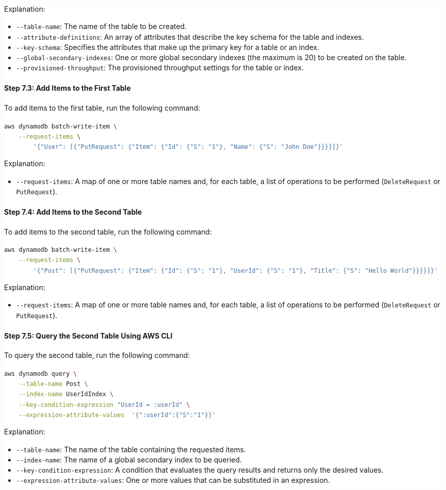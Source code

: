 Explanation:

- `--table-name`: The name of the table to be created.
- `--attribute-definitions`: An array of attributes that describe the key schema for the table and indexes.
- `--key-schema`: Specifies the attributes that make up the primary key for a table or an index.
- `--global-secondary-indexes`: One or more global secondary indexes (the maximum is 20) to be created on the table.
- `--provisioned-throughput`: The provisioned throughput settings for the table or index.

#### Step 7.3: Add Items to the First Table

To add items to the first table, run the following command:

```bash
aws dynamodb batch-write-item \
    --request-items \
        '{"User": [{"PutRequest": {"Item": {"Id": {"S": "1"}, "Name": {"S": "John Doe"}}}}]}'
```

Explanation:

- `--request-items`: A map of one or more table names and, for each table, a list of operations to be performed (`DeleteRequest` or `PutRequest`).

#### Step 7.4: Add Items to the Second Table

To add items to the second table, run the following command:

```bash
aws dynamodb batch-write-item \
    --request-items \
        '{"Post": [{"PutRequest": {"Item": {"Id": {"S": "1"}, "UserId": {"S": "1"}, "Title": {"S": "Hello World"}}}}]}'
```

Explanation:

- `--request-items`: A map of one or more table names and, for each table, a list of operations to be performed (`DeleteRequest` or `PutRequest`).

#### Step 7.5: Query the Second Table Using AWS CLI

To query the second table, run the following command:

```bash
aws dynamodb query \
    --table-name Post \
    --index-name UserIdIndex \
    --key-condition-expression "UserId = :userId" \
    --expression-attribute-values  '{":userId":{"S":"1"}}'
```

Explanation:

- `--table-name`: The name of the table containing the requested items.
- `--index-name`: The name of a global secondary index to be queried.
- `--key-condition-expression`: A condition that evaluates the query results and returns only the desired values.
- `--expression-attribute-values`: One or more values that can be substituted in an expression.
